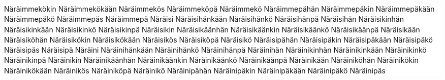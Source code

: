 Näräimmekökin
Näräimmekökään
Näräimmekös
Näräimmeköpä
Näräimmekö
Näräimmepähän
Näräimmepäkin
Näräimmepäkään
Näräimmepäkö
Näräimmepäs
Näräimmepä
Näräisi
Näräisihänkään
Näräisihänkö
Näräisihänpä
Näräisihän
Näräisikinhän
Näräisikinkään
Näräisikinkö
Näräisikinpä
Näräisikin
Näräisikäänhän
Näräisikäänkin
Näräisikäänkö
Näräisikäänpä
Näräisikään
Näräisiköhän
Näräisikökin
Näräisikökään
Näräisikös
Näräisiköpä
Näräisikö
Näräisipähän
Näräisipäkin
Näräisipäkään
Näräisipäkö
Näräisipäs
Näräisipä
Näräini
Näräinihänkään
Näräinihänkö
Näräinihänpä
Näräinihän
Näräinikinhän
Näräinikinkään
Näräinikinkö
Näräinikinpä
Näräinikin
Näräinikäänhän
Näräinikäänkin
Näräinikäänkö
Näräinikäänpä
Näräinikään
Näräiniköhän
Näräinikökin
Näräinikökään
Näräinikös
Näräiniköpä
Näräinikö
Näräinipähän
Näräinipäkin
Näräinipäkään
Näräinipäkö
Näräinipäs